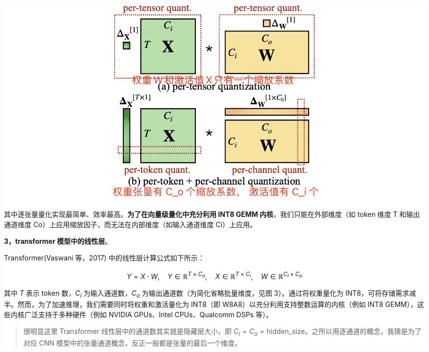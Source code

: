 <div align="center">
<img src="../images/smoothquant/per-channel-quantization.png" width="50%" alt="逐张量、逐 token 和逐通道量化的定义">
</div>

其中逐张量量化实现最简单、效率最高。**为了在向量级量化中充分利用 INT8 GEMM 内核**，我们只能在外部维度（如 token 维度 T 和输出通道维度 Co）上应用缩放因子，而无法在内部维度（如输入通道维度 Ci）上应用。

**3，transformer 模型中的线性层**。

Transformer(Vaswani 等，2017) 中的线性层计算公式如下所示：

$$Y = X \cdot W, \quad Y \in \mathbb{R}^{T \times C_o}, \quad X \in \mathbb{R}^{T \times C_i}, \quad W \in \mathbb{R}^{C_i \times C_o}$$


其中 $T$ 表示 token 数，$C_i$ 为输入通道数，$C_o$ 为输出通道数（为简化省略批量维度，见图 3）。通过将权重量化为 INT8，可将存储需求减半。然而，为了加速推理，我们需要同时将权重和激活量化为 INT8（即 W8A8）以充分利用支持整数运算的内核（例如 INT8 GEMM），这些内核广泛支持于多种硬件（例如 NVIDIA GPUs、Intel CPUs、Qualcomm DSPs 等）。
> 很明显这里 Transformer 线性层中的通道数其实就是隐藏层大小，即 $C_i = C_o = \text{hidden\_size}$。之所以用逐通道的概念，我猜是为了对应 CNN 模型中的张量通道概念，反正一般都是张量的最后一个维度。
